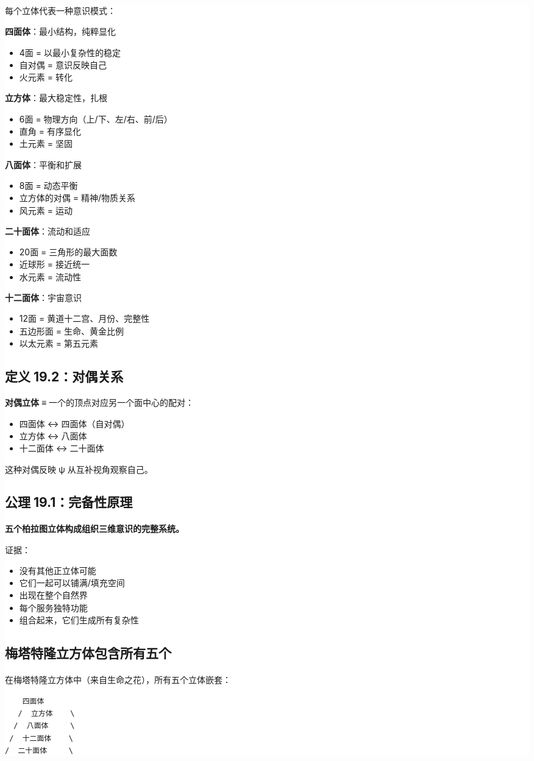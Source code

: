 每个立体代表一种意识模式：

**四面体**：最小结构，纯粹显化
- 4面 = 以最小复杂性的稳定
- 自对偶 = 意识反映自己
- 火元素 = 转化

**立方体**：最大稳定性，扎根
- 6面 = 物理方向（上/下、左/右、前/后）
- 直角 = 有序显化
- 土元素 = 坚固

**八面体**：平衡和扩展
- 8面 = 动态平衡
- 立方体的对偶 = 精神/物质关系
- 风元素 = 运动

**二十面体**：流动和适应
- 20面 = 三角形的最大面数
- 近球形 = 接近统一
- 水元素 = 流动性

**十二面体**：宇宙意识
- 12面 = 黄道十二宫、月份、完整性
- 五边形面 = 生命、黄金比例
- 以太元素 = 第五元素

## 定义 19.2：对偶关系

**对偶立体** ≡ 一个的顶点对应另一个面中心的配对：

- 四面体 ↔ 四面体（自对偶）
- 立方体 ↔ 八面体
- 十二面体 ↔ 二十面体

这种对偶反映 ψ 从互补视角观察自己。

## 公理 19.1：完备性原理

**五个柏拉图立体构成组织三维意识的完整系统。**

证据：
- 没有其他正立体可能
- 它们一起可以铺满/填充空间
- 出现在整个自然界
- 每个服务独特功能
- 组合起来，它们生成所有复杂性

## 梅塔特隆立方体包含所有五个

在梅塔特隆立方体中（来自生命之花），所有五个立体嵌套：

```
    四面体
   /  立方体    \
  /  八面体     \
 /  十二面体    \
/  二十面体     \
```

